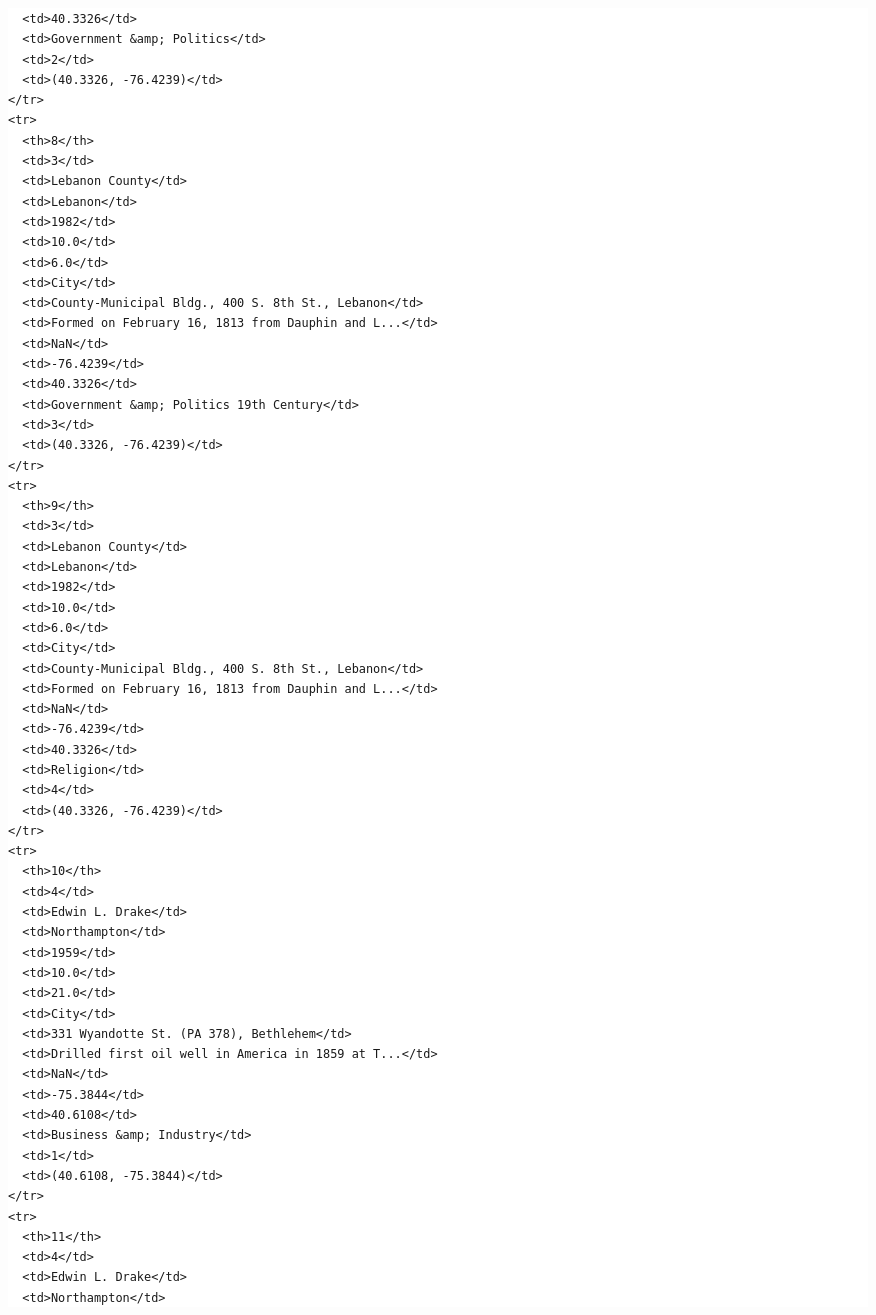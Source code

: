       <td>40.3326</td>
      <td>Government &amp; Politics</td>
      <td>2</td>
      <td>(40.3326, -76.4239)</td>
    </tr>
    <tr>
      <th>8</th>
      <td>3</td>
      <td>Lebanon County</td>
      <td>Lebanon</td>
      <td>1982</td>
      <td>10.0</td>
      <td>6.0</td>
      <td>City</td>
      <td>County-Municipal Bldg., 400 S. 8th St., Lebanon</td>
      <td>Formed on February 16, 1813 from Dauphin and L...</td>
      <td>NaN</td>
      <td>-76.4239</td>
      <td>40.3326</td>
      <td>Government &amp; Politics 19th Century</td>
      <td>3</td>
      <td>(40.3326, -76.4239)</td>
    </tr>
    <tr>
      <th>9</th>
      <td>3</td>
      <td>Lebanon County</td>
      <td>Lebanon</td>
      <td>1982</td>
      <td>10.0</td>
      <td>6.0</td>
      <td>City</td>
      <td>County-Municipal Bldg., 400 S. 8th St., Lebanon</td>
      <td>Formed on February 16, 1813 from Dauphin and L...</td>
      <td>NaN</td>
      <td>-76.4239</td>
      <td>40.3326</td>
      <td>Religion</td>
      <td>4</td>
      <td>(40.3326, -76.4239)</td>
    </tr>
    <tr>
      <th>10</th>
      <td>4</td>
      <td>Edwin L. Drake</td>
      <td>Northampton</td>
      <td>1959</td>
      <td>10.0</td>
      <td>21.0</td>
      <td>City</td>
      <td>331 Wyandotte St. (PA 378), Bethlehem</td>
      <td>Drilled first oil well in America in 1859 at T...</td>
      <td>NaN</td>
      <td>-75.3844</td>
      <td>40.6108</td>
      <td>Business &amp; Industry</td>
      <td>1</td>
      <td>(40.6108, -75.3844)</td>
    </tr>
    <tr>
      <th>11</th>
      <td>4</td>
      <td>Edwin L. Drake</td>
      <td>Northampton</td>